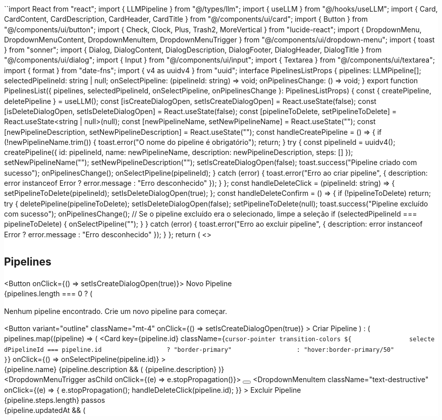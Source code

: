 ``import React from "react"; import { LLMPipeline } from "@/types/llm"; import { useLLM } from "@/hooks/useLLM"; import {   Card,  CardContent,  CardDescription,  CardHeader,  CardTitle } from "@/components/ui/card"; import { Button } from "@/components/ui/button"; import {   Check,  Clock,  Plus,  Trash2,  MoreVertical } from "lucide-react"; import {   DropdownMenu,  DropdownMenuContent,  DropdownMenuItem,  DropdownMenuTrigger } from "@/components/ui/dropdown-menu"; import { toast } from "sonner"; import {   Dialog,  DialogContent,  DialogDescription,  DialogFooter,  DialogHeader,  DialogTitle } from "@/components/ui/dialog"; import { Input } from "@/components/ui/input"; import { Textarea } from "@/components/ui/textarea"; import { format } from "date-fns"; import { v4 as uuidv4 } from "uuid"; interface PipelinesListProps {   pipelines: LLMPipeline[];  selectedPipelineId: string | null;  onSelectPipeline: (pipelineId: string) => void;  onPipelinesChange: () => void; } export function PipelinesList({   pipelines,  selectedPipelineId,  onSelectPipeline,  onPipelinesChange }: PipelinesListProps) {   const { createPipeline, deletePipeline } = useLLM();  const [isCreateDialogOpen, setIsCreateDialogOpen] = React.useState(false);  const [isDeleteDialogOpen, setIsDeleteDialogOpen] = React.useState(false);  const [pipelineToDelete, setPipelineToDelete] = React.useState<string | null>(null);  const [newPipelineName, setNewPipelineName] = React.useState("");  const [newPipelineDescription, setNewPipelineDescription] = React.useState("");   const handleCreatePipeline = () => {    if (!newPipelineName.trim()) {      toast.error("O nome do pipeline é obrigatório");      return;    }     try {      const pipelineId = uuidv4();      createPipeline({        id: pipelineId,        name: newPipelineName,        description: newPipelineDescription,        steps: []      });             setNewPipelineName("");      setNewPipelineDescription("");      setIsCreateDialogOpen(false);      toast.success("Pipeline criado com sucesso");      onPipelinesChange();      onSelectPipeline(pipelineId);    } catch (error) {      toast.error("Erro ao criar pipeline", {        description: error instanceof Error ? error.message : "Erro desconhecido"      });    }  };   const handleDeleteClick = (pipelineId: string) => {    setPipelineToDelete(pipelineId);    setIsDeleteDialogOpen(true);  };   const handleDeleteConfirm = () => {    if (!pipelineToDelete) return;     try {      deletePipeline(pipelineToDelete);      setIsDeleteDialogOpen(false);      setPipelineToDelete(null);      toast.success("Pipeline excluído com sucesso");      onPipelinesChange();             // Se o pipeline excluído era o selecionado, limpe a seleção      if (selectedPipelineId === pipelineToDelete) {        onSelectPipeline("");      }    } catch (error) {      toast.error("Erro ao excluir pipeline", {        description: error instanceof Error ? error.message : "Erro desconhecido"      });    }  };   return (    <>      <div className="flex justify-between items-center mb-4">        <h2 className="text-xl font-semibold">Pipelines</h2>        <Button onClick={() => setIsCreateDialogOpen(true)}>          <Plus className="mr-2 h-4 w-4" /> Novo Pipeline        </Button>      </div>       <div className="space-y-4">        {pipelines.length === 0 ? (          <Card>            <CardContent className="py-8 text-center">              <p className="text-muted-foreground">                Nenhum pipeline encontrado. Crie um novo pipeline para começar.              </p>              <Button                variant="outline"                className="mt-4"                onClick={() => setIsCreateDialogOpen(true)}              >                <Plus className="mr-2 h-4 w-4" /> Criar Pipeline              </Button>            </CardContent>          </Card>        ) : (          pipelines.map((pipeline) => (            <Card              key={pipeline.id}              className={`cursor-pointer transition-colors ${                selectedPipelineId === pipeline.id                  ? "border-primary"                  : "hover:border-primary/50"              }`}              onClick={() => onSelectPipeline(pipeline.id)}            >              <CardHeader className="flex flex-row items-start justify-between p-4">                <div>                  <CardTitle className="text-base">{pipeline.name}</CardTitle>                  {pipeline.description && (                    <CardDescription>{pipeline.description}</CardDescription>                  )}                </div>                <DropdownMenu>                  <DropdownMenuTrigger asChild onClick={(e) => e.stopPropagation()}>                    <Button variant="ghost" size="icon">                      <MoreVertical className="h-4 w-4" />                    </Button>                  </DropdownMenuTrigger>                  <DropdownMenuContent align="end">                    <DropdownMenuItem                      className="text-destructive"                      onClick={(e) => {                        e.stopPropagation();                        handleDeleteClick(pipeline.id);                      }}                    >                      <Trash2 className="mr-2 h-4 w-4" />                      Excluir Pipeline                    </DropdownMenuItem>                  </DropdownMenuContent>                </DropdownMenu>              </CardHeader>              <CardContent className="p-4 pt-0">                <div className="flex items-center text-xs text-muted-foreground">                  <div className="flex items-center mr-4">                    <Check className="mr-1 h-3 w-3" />                    <span>{pipeline.steps.length} passos</span>                  </div>                  {pipeline.updatedAt && (                    <div className="flex items-center">                      <Clock className="mr-1 h-3 w-3" />